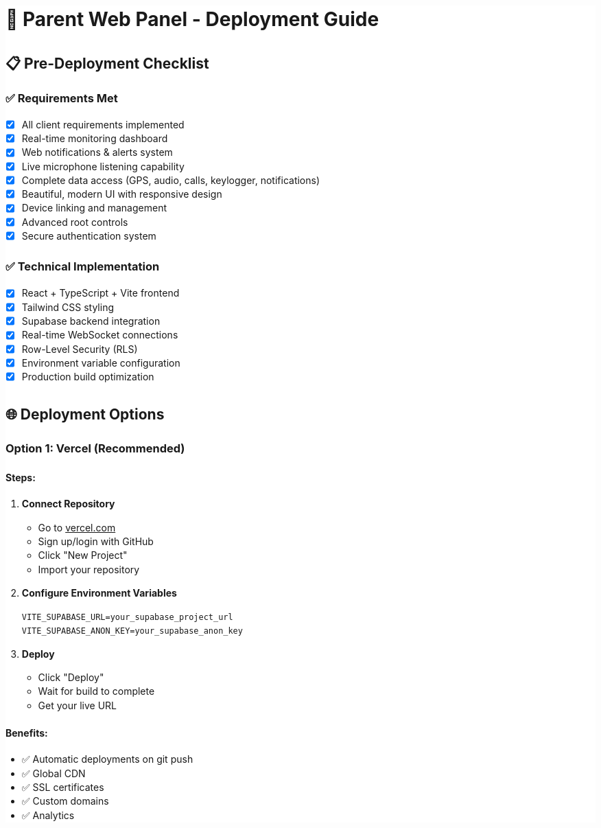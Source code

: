 # 🚀 **Parent Web Panel - Deployment Guide**

## 📋 **Pre-Deployment Checklist**

### **✅ Requirements Met**
- [x] All client requirements implemented
- [x] Real-time monitoring dashboard
- [x] Web notifications & alerts system
- [x] Live microphone listening capability
- [x] Complete data access (GPS, audio, calls, keylogger, notifications)
- [x] Beautiful, modern UI with responsive design
- [x] Device linking and management
- [x] Advanced root controls
- [x] Secure authentication system

### **✅ Technical Implementation**
- [x] React + TypeScript + Vite frontend
- [x] Tailwind CSS styling
- [x] Supabase backend integration
- [x] Real-time WebSocket connections
- [x] Row-Level Security (RLS)
- [x] Environment variable configuration
- [x] Production build optimization

## 🌐 **Deployment Options**

### **Option 1: Vercel (Recommended)**

#### **Steps:**
1. **Connect Repository**
   - Go to [vercel.com](https://vercel.com)
   - Sign up/login with GitHub
   - Click "New Project"
   - Import your repository

2. **Configure Environment Variables**
   ```
   VITE_SUPABASE_URL=your_supabase_project_url
   VITE_SUPABASE_ANON_KEY=your_supabase_anon_key
   ```

3. **Deploy**
   - Click "Deploy"
   - Wait for build to complete
   - Get your live URL

#### **Benefits:**
- ✅ Automatic deployments on git push
- ✅ Global CDN
- ✅ SSL certificates
- ✅ Custom domains
- ✅ Analytics
